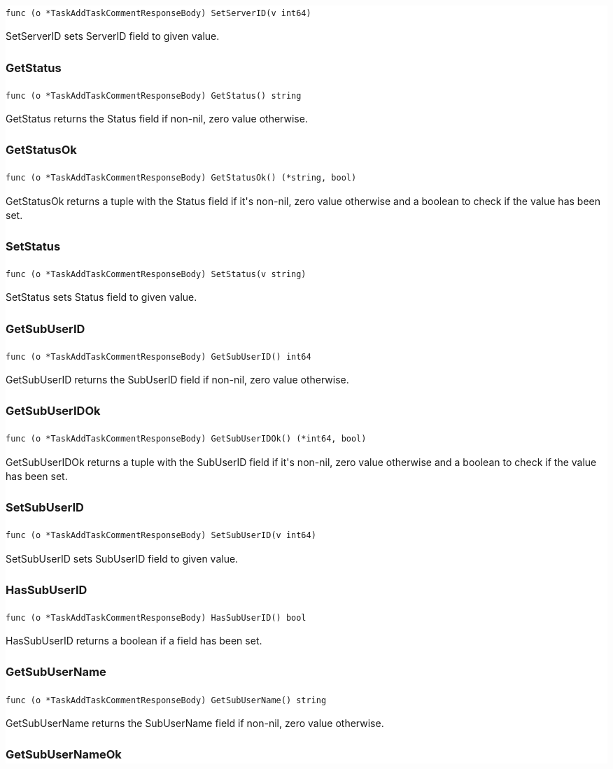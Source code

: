 `func (o *TaskAddTaskCommentResponseBody) SetServerID(v int64)`

SetServerID sets ServerID field to given value.


### GetStatus

`func (o *TaskAddTaskCommentResponseBody) GetStatus() string`

GetStatus returns the Status field if non-nil, zero value otherwise.

### GetStatusOk

`func (o *TaskAddTaskCommentResponseBody) GetStatusOk() (*string, bool)`

GetStatusOk returns a tuple with the Status field if it's non-nil, zero value otherwise
and a boolean to check if the value has been set.

### SetStatus

`func (o *TaskAddTaskCommentResponseBody) SetStatus(v string)`

SetStatus sets Status field to given value.


### GetSubUserID

`func (o *TaskAddTaskCommentResponseBody) GetSubUserID() int64`

GetSubUserID returns the SubUserID field if non-nil, zero value otherwise.

### GetSubUserIDOk

`func (o *TaskAddTaskCommentResponseBody) GetSubUserIDOk() (*int64, bool)`

GetSubUserIDOk returns a tuple with the SubUserID field if it's non-nil, zero value otherwise
and a boolean to check if the value has been set.

### SetSubUserID

`func (o *TaskAddTaskCommentResponseBody) SetSubUserID(v int64)`

SetSubUserID sets SubUserID field to given value.

### HasSubUserID

`func (o *TaskAddTaskCommentResponseBody) HasSubUserID() bool`

HasSubUserID returns a boolean if a field has been set.

### GetSubUserName

`func (o *TaskAddTaskCommentResponseBody) GetSubUserName() string`

GetSubUserName returns the SubUserName field if non-nil, zero value otherwise.

### GetSubUserNameOk
